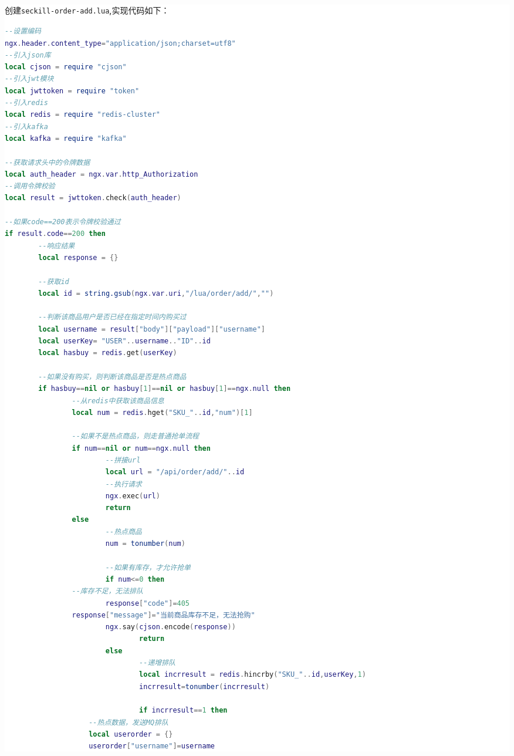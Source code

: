 创建`seckill-order-add.lua`,实现代码如下：

```Lua
--设置编码
ngx.header.content_type="application/json;charset=utf8"
--引入json库
local cjson = require "cjson"
--引入jwt模块
local jwttoken = require "token"
--引入redis
local redis = require "redis-cluster"
--引入kafka
local kafka = require "kafka"

--获取请求头中的令牌数据
local auth_header = ngx.var.http_Authorization
--调用令牌校验
local result = jwttoken.check(auth_header)

--如果code==200表示令牌校验通过
if result.code==200 then
        --响应结果
        local response = {}

        --获取id
        local id = string.gsub(ngx.var.uri,"/lua/order/add/","")

        --判断该商品用户是否已经在指定时间内购买过
        local username = result["body"]["payload"]["username"]
        local userKey= "USER"..username.."ID"..id
        local hasbuy = redis.get(userKey)
        
        --如果没有购买，则判断该商品是否是热点商品
        if hasbuy==nil or hasbuy[1]==nil or hasbuy[1]==ngx.null then
                --从redis中获取该商品信息
                local num = redis.hget("SKU_"..id,"num")[1]

                --如果不是热点商品，则走普通抢单流程
                if num==nil or num==ngx.null then
                        --拼接url
                        local url = "/api/order/add/"..id
                        --执行请求
                        ngx.exec(url)
                        return
                else
                        --热点商品
                        num = tonumber(num)
                        
                        --如果有库存，才允许抢单
                        if num<=0 then
                --库存不足，无法排队
                        response["code"]=405
                response["message"]="当前商品库存不足，无法抢购"
                        ngx.say(cjson.encode(response))
                                return
                        else
                                --递增排队
                                local incrresult = redis.hincrby("SKU_"..id,userKey,1)
                                incrresult=tonumber(incrresult)
                
                                if incrresult==1 then
                    --热点数据，发送MQ排队
                    local userorder = {}
                    userorder["username"]=username
```